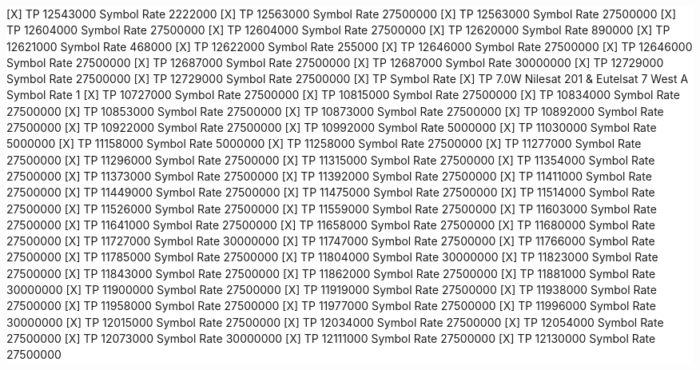  [X]  TP 12543000 Symbol Rate 2222000
 [X]  TP 12563000 Symbol Rate 27500000
 [X]  TP 12563000 Symbol Rate 27500000
 [X]  TP 12604000 Symbol Rate 27500000
 [X]  TP 12604000 Symbol Rate 27500000
 [X]  TP 12620000 Symbol Rate 890000
 [X]  TP 12621000 Symbol Rate 468000
 [X]  TP 12622000 Symbol Rate 255000
 [X]  TP 12646000 Symbol Rate 27500000
 [X]  TP 12646000 Symbol Rate 27500000
 [X]  TP 12687000 Symbol Rate 27500000
 [X]  TP 12687000 Symbol Rate 30000000
 [X]  TP 12729000 Symbol Rate 27500000
 [X]  TP 12729000 Symbol Rate 27500000
 [X]  TP  Symbol Rate 
 [X]  TP 7.0W Nilesat 201 &amp; Eutelsat 7 West A Symbol Rate 1
 [X]  TP 10727000 Symbol Rate 27500000
 [X]  TP 10815000 Symbol Rate 27500000
 [X]  TP 10834000 Symbol Rate 27500000
 [X]  TP 10853000 Symbol Rate 27500000
 [X]  TP 10873000 Symbol Rate 27500000
 [X]  TP 10892000 Symbol Rate 27500000
 [X]  TP 10922000 Symbol Rate 27500000
 [X]  TP 10992000 Symbol Rate 5000000
 [X]  TP 11030000 Symbol Rate 5000000
 [X]  TP 11158000 Symbol Rate 5000000
 [X]  TP 11258000 Symbol Rate 27500000
 [X]  TP 11277000 Symbol Rate 27500000
 [X]  TP 11296000 Symbol Rate 27500000
 [X]  TP 11315000 Symbol Rate 27500000
 [X]  TP 11354000 Symbol Rate 27500000
 [X]  TP 11373000 Symbol Rate 27500000
 [X]  TP 11392000 Symbol Rate 27500000
 [X]  TP 11411000 Symbol Rate 27500000
 [X]  TP 11449000 Symbol Rate 27500000
 [X]  TP 11475000 Symbol Rate 27500000
 [X]  TP 11514000 Symbol Rate 27500000
 [X]  TP 11526000 Symbol Rate 27500000
 [X]  TP 11559000 Symbol Rate 27500000
 [X]  TP 11603000 Symbol Rate 27500000
 [X]  TP 11641000 Symbol Rate 27500000
 [X]  TP 11658000 Symbol Rate 27500000
 [X]  TP 11680000 Symbol Rate 27500000
 [X]  TP 11727000 Symbol Rate 30000000
 [X]  TP 11747000 Symbol Rate 27500000
 [X]  TP 11766000 Symbol Rate 27500000
 [X]  TP 11785000 Symbol Rate 27500000
 [X]  TP 11804000 Symbol Rate 30000000
 [X]  TP 11823000 Symbol Rate 27500000
 [X]  TP 11843000 Symbol Rate 27500000
 [X]  TP 11862000 Symbol Rate 27500000
 [X]  TP 11881000 Symbol Rate 30000000
 [X]  TP 11900000 Symbol Rate 27500000
 [X]  TP 11919000 Symbol Rate 27500000
 [X]  TP 11938000 Symbol Rate 27500000
 [X]  TP 11958000 Symbol Rate 27500000
 [X]  TP 11977000 Symbol Rate 27500000
 [X]  TP 11996000 Symbol Rate 30000000
 [X]  TP 12015000 Symbol Rate 27500000
 [X]  TP 12034000 Symbol Rate 27500000
 [X]  TP 12054000 Symbol Rate 27500000
 [X]  TP 12073000 Symbol Rate 30000000
 [X]  TP 12111000 Symbol Rate 27500000
 [X]  TP 12130000 Symbol Rate 27500000